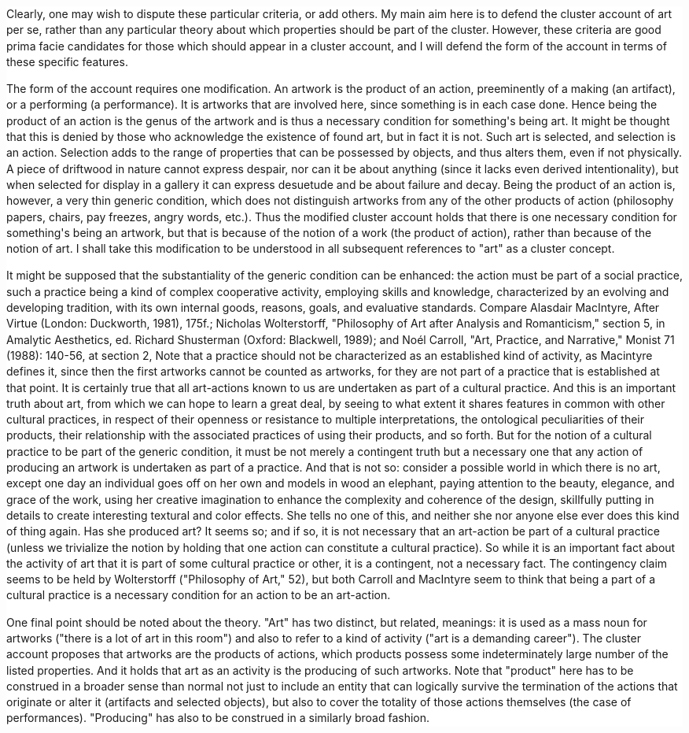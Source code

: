 Clearly, one may wish to dispute these particular criteria, or add others. My main aim here is to defend the cluster account of art per se, rather than any particular theory about which properties should be part of the cluster. However, these criteria are good prima facie candidates for those which should appear in a cluster account, and I will defend the form of the account in terms of these specific features.

The form of the account requires one modification. An artwork is the product of an action, preeminently of a making (an artifact), or a performing (a performance). It is artworks that are involved here, since something is in each case done. Hence being the product of an action is the genus of the artwork and is thus a necessary condition for something's being art. It might be thought that this is denied by those who acknowledge the existence of found art, but in fact it is not. Such art is selected, and selection is an action. Selection adds to the range of properties that can be possessed by objects, and thus alters them, even if not physically. A piece of driftwood in nature cannot express despair, nor can it be about anything (since it lacks even derived intentionality), but when selected for display in a gallery it can express desuetude and be about failure and decay. Being the product of an action is, however, a very thin generic condition, which does not distinguish artworks from any of the other products of action (philosophy papers, chairs, pay freezes, angry words, etc.). Thus the modified cluster account holds that there is one necessary condition for something's being an artwork, but that is because of the notion of a work (the product of action), rather than because of the notion of art. I shall take this modification to be understood in all subsequent references to "art" as a cluster concept.

It might be supposed that the substantiality of the generic condition can be enhanced: the action must be part of a social practice, such a practice being a kind of complex cooperative activity, employing skills and knowledge, characterized by an evolving and developing tradition, with its own internal goods, reasons, goals, and evaluative standards. Compare Alasdair MacIntyre, After Virtue (London: Duckworth, 1981), 175f.; Nicholas Wolterstorff, "Philosophy of Art after Analysis and Romanticism," section 5, in Amalytic Aesthetics, ed. Richard Shusterman (Oxford: Blackwell, 1989); and Noél Carroll, "Art, Practice, and Narrative," Monist 71 (1988): 140-56, at section 2, Note that a practice should not be characterized as an established kind of activity, as Macintyre defines it, since then the first artworks cannot be counted as artworks, for they are not part of a practice that is established at that point. It is certainly true that all art-actions known to us are undertaken as part of a cultural practice. And this is an important truth about art, from which we can hope to learn a great deal, by seeing to what extent it shares features in common with other cultural practices, in respect of their openness or resistance to multiple interpretations, the ontological peculiarities of their products, their relationship with the associated practices of using their products, and so forth. But for the notion of a cultural practice to be part of the generic condition, it must be not merely a contingent truth but a necessary one that any action of producing an artwork is undertaken as part of a practice. And that is not so: consider a possible world in which there is no art, except one day an individual goes off on her own and models in wood an elephant, paying attention to the beauty, elegance, and grace of the work, using her creative imagination to enhance the complexity and coherence of the design, skillfully putting in details to create interesting textural and color effects. She tells no one of this, and neither she nor anyone else ever does this kind of thing again. Has she produced art? It seems so; and if so, it is not necessary that an art-action be part of a cultural practice (unless we trivialize the notion by holding that one action can constitute a cultural practice). So while it is an important fact about the activity of art that it is part of some cultural practice or other, it is a contingent, not a necessary fact. The contingency claim seems to be held by Wolterstorff ("Philosophy of Art," 52), but both Carroll and MacIntyre seem to think that being a part of a cultural practice is a necessary condition for an action to be an art-action.

One final point should be noted about the theory. "Art" has two distinct, but related, meanings: it is used as a mass noun for artworks ("there is a lot of art in this room") and also to refer to a kind of activity ("art is a demanding career"). The cluster account proposes that artworks are the products of actions, which products possess some indeterminately large number of the listed properties. And it holds that art as an activity is the producing of such artworks. Note that "product" here has to be construed in a broader sense than normal not just to include an entity that can logically survive the termination of the actions that originate or alter it (artifacts and selected objects), but also to cover the totality of those actions themselves (the case of performances). "Producing" has also to be construed in a similarly broad fashion.

